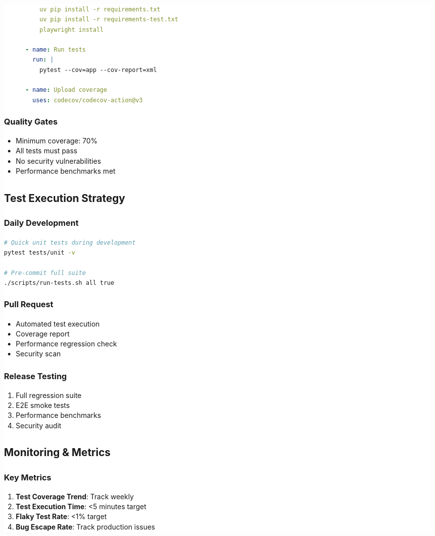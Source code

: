 ```yaml
          uv pip install -r requirements.txt
          uv pip install -r requirements-test.txt
          playwright install
      
      - name: Run tests
        run: |
          pytest --cov=app --cov-report=xml
          
      - name: Upload coverage
        uses: codecov/codecov-action@v3
```

### Quality Gates
- Minimum coverage: 70%
- All tests must pass
- No security vulnerabilities
- Performance benchmarks met

## Test Execution Strategy

### Daily Development
```bash
# Quick unit tests during development
pytest tests/unit -v

# Pre-commit full suite
./scripts/run-tests.sh all true
```

### Pull Request
- Automated test execution
- Coverage report
- Performance regression check
- Security scan

### Release Testing
1. Full regression suite
2. E2E smoke tests
3. Performance benchmarks
4. Security audit

## Monitoring & Metrics

### Key Metrics
1. **Test Coverage Trend**: Track weekly
2. **Test Execution Time**: <5 minutes target
3. **Flaky Test Rate**: <1% target
4. **Bug Escape Rate**: Track production issues
